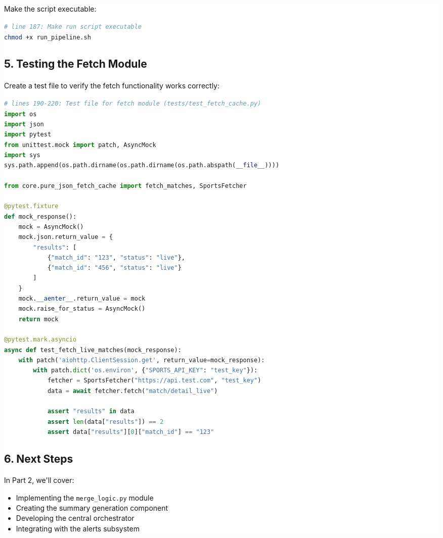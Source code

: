 Make the script executable:
```bash
# line 187: Make run script executable
chmod +x run_pipeline.sh
```

## 5. Testing the Fetch Module

Create a test file to verify the fetch functionality works correctly:

```python
# lines 190-220: Test file for fetch module (tests/test_fetch_cache.py)
import os
import json
import pytest
from unittest.mock import patch, AsyncMock
import sys
sys.path.append(os.path.dirname(os.path.dirname(os.path.abspath(__file__))))

from core.pure_json_fetch_cache import fetch_matches, SportsFetcher

@pytest.fixture
def mock_response():
    mock = AsyncMock()
    mock.json.return_value = {
        "results": [
            {"match_id": "123", "status": "live"},
            {"match_id": "456", "status": "live"}
        ]
    }
    mock.__aenter__.return_value = mock
    mock.raise_for_status = AsyncMock()
    return mock

@pytest.mark.asyncio
async def test_fetch_live_matches(mock_response):
    with patch('aiohttp.ClientSession.get', return_value=mock_response):
        with patch.dict('os.environ', {"SPORTS_API_KEY": "test_key"}):
            fetcher = SportsFetcher("https://api.test.com", "test_key")
            data = await fetcher.fetch("match/detail_live")
            
            assert "results" in data
            assert len(data["results"]) == 2
            assert data["results"][0]["match_id"] == "123"
```

## 6. Next Steps

In Part 2, we'll cover:
- Implementing the `merge_logic.py` module
- Creating the summary generation component
- Developing the central orchestrator
- Integrating with the alerts subsystem
